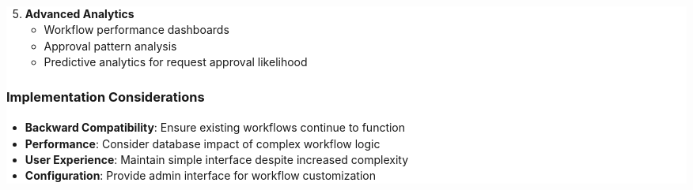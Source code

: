 5. **Advanced Analytics**
   - Workflow performance dashboards
   - Approval pattern analysis
   - Predictive analytics for request approval likelihood

### Implementation Considerations

- **Backward Compatibility**: Ensure existing workflows continue to function
- **Performance**: Consider database impact of complex workflow logic
- **User Experience**: Maintain simple interface despite increased complexity
- **Configuration**: Provide admin interface for workflow customization 